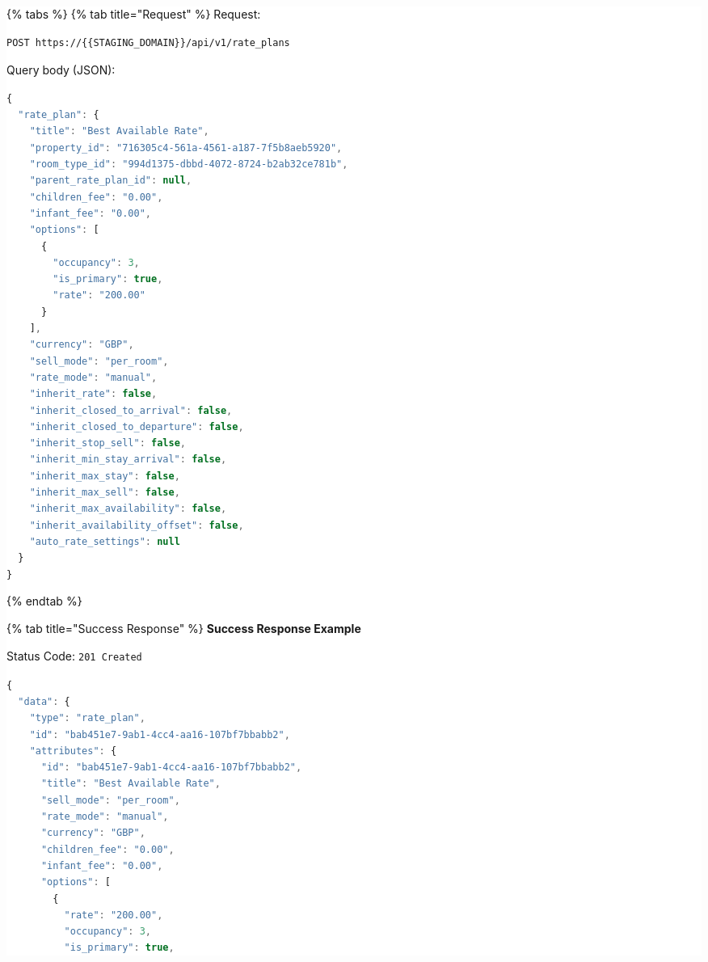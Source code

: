{% tabs %}
{% tab title="Request" %}
Request:

```
POST https://{{STAGING_DOMAIN}}/api/v1/rate_plans
```

Query body (JSON):

```javascript
{
  "rate_plan": {
    "title": "Best Available Rate",
    "property_id": "716305c4-561a-4561-a187-7f5b8aeb5920",
    "room_type_id": "994d1375-dbbd-4072-8724-b2ab32ce781b",
    "parent_rate_plan_id": null,
    "children_fee": "0.00",
    "infant_fee": "0.00",
    "options": [
      {
        "occupancy": 3,
        "is_primary": true,
        "rate": "200.00"
      }
    ],
    "currency": "GBP",
    "sell_mode": "per_room",
    "rate_mode": "manual",
    "inherit_rate": false,
    "inherit_closed_to_arrival": false,
    "inherit_closed_to_departure": false,
    "inherit_stop_sell": false,
    "inherit_min_stay_arrival": false,
    "inherit_max_stay": false,
    "inherit_max_sell": false,
    "inherit_max_availability": false,
    "inherit_availability_offset": false,
    "auto_rate_settings": null
  }
}
```
{% endtab %}

{% tab title="Success Response" %}
**Success Response Example**

Status Code: `201 Created`

```javascript
{
  "data": {
    "type": "rate_plan",
    "id": "bab451e7-9ab1-4cc4-aa16-107bf7bbabb2",
    "attributes": {
      "id": "bab451e7-9ab1-4cc4-aa16-107bf7bbabb2",
      "title": "Best Available Rate",
      "sell_mode": "per_room",
      "rate_mode": "manual",
      "currency": "GBP",
      "children_fee": "0.00",
      "infant_fee": "0.00",
      "options": [
        {
          "rate": "200.00",
          "occupancy": 3,
          "is_primary": true,
```